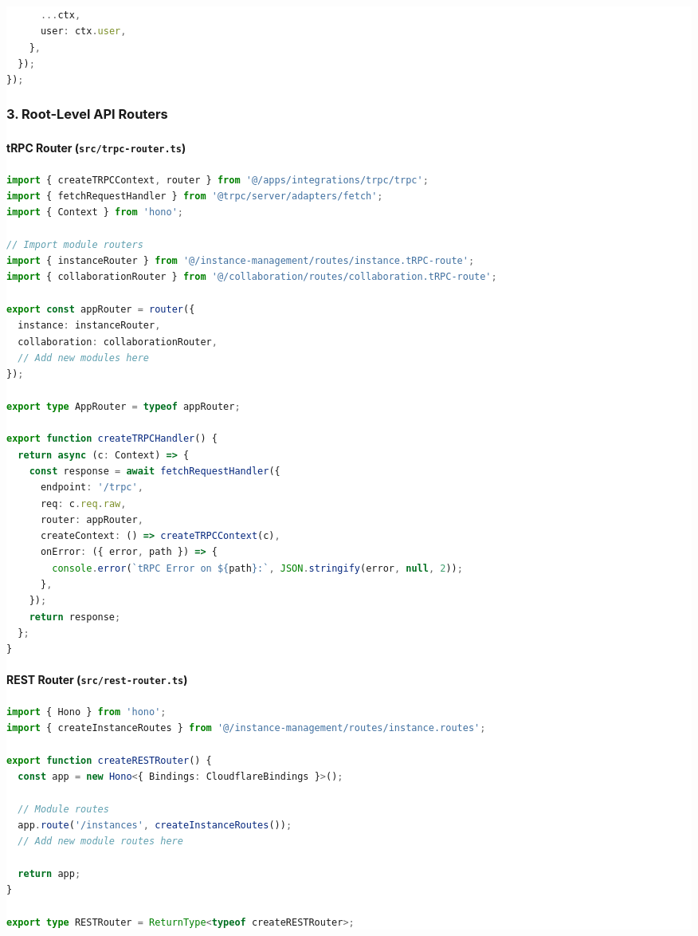 ```typescript
      ...ctx,
      user: ctx.user,
    },
  });
});
```

### 3. Root-Level API Routers

#### tRPC Router (`src/trpc-router.ts`)
```typescript
import { createTRPCContext, router } from '@/apps/integrations/trpc/trpc';
import { fetchRequestHandler } from '@trpc/server/adapters/fetch';
import { Context } from 'hono';

// Import module routers
import { instanceRouter } from '@/instance-management/routes/instance.tRPC-route';
import { collaborationRouter } from '@/collaboration/routes/collaboration.tRPC-route';

export const appRouter = router({
  instance: instanceRouter,
  collaboration: collaborationRouter,
  // Add new modules here
});

export type AppRouter = typeof appRouter;

export function createTRPCHandler() {
  return async (c: Context) => {
    const response = await fetchRequestHandler({
      endpoint: '/trpc',
      req: c.req.raw,
      router: appRouter,
      createContext: () => createTRPCContext(c),
      onError: ({ error, path }) => {
        console.error(`tRPC Error on ${path}:`, JSON.stringify(error, null, 2));
      },
    });
    return response;
  };
}
```

#### REST Router (`src/rest-router.ts`)
```typescript
import { Hono } from 'hono';
import { createInstanceRoutes } from '@/instance-management/routes/instance.routes';

export function createRESTRouter() {
  const app = new Hono<{ Bindings: CloudflareBindings }>();

  // Module routes
  app.route('/instances', createInstanceRoutes());
  // Add new module routes here

  return app;
}

export type RESTRouter = ReturnType<typeof createRESTRouter>;
```
